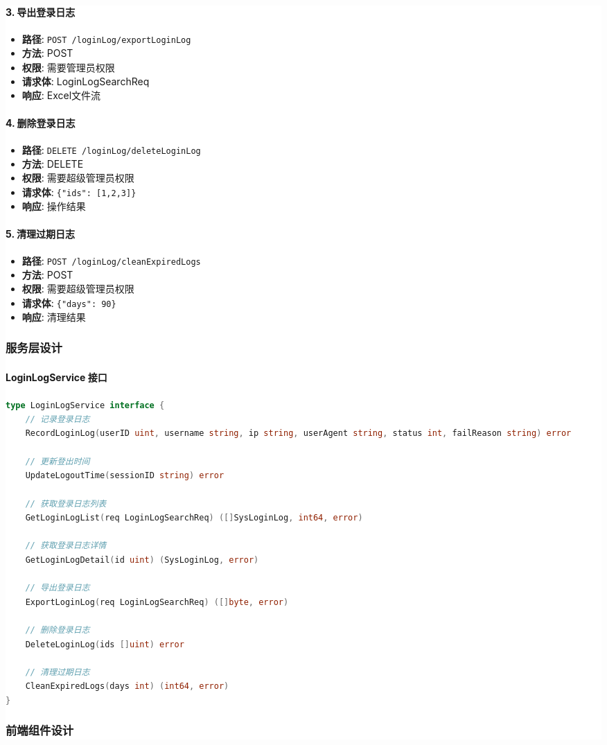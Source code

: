 #### 3. 导出登录日志
- **路径**: `POST /loginLog/exportLoginLog`
- **方法**: POST
- **权限**: 需要管理员权限
- **请求体**: LoginLogSearchReq
- **响应**: Excel文件流

#### 4. 删除登录日志
- **路径**: `DELETE /loginLog/deleteLoginLog`
- **方法**: DELETE
- **权限**: 需要超级管理员权限
- **请求体**: `{"ids": [1,2,3]}`
- **响应**: 操作结果

#### 5. 清理过期日志
- **路径**: `POST /loginLog/cleanExpiredLogs`
- **方法**: POST
- **权限**: 需要超级管理员权限
- **请求体**: `{"days": 90}`
- **响应**: 清理结果

### 服务层设计

#### LoginLogService 接口

```go
type LoginLogService interface {
    // 记录登录日志
    RecordLoginLog(userID uint, username string, ip string, userAgent string, status int, failReason string) error
    
    // 更新登出时间
    UpdateLogoutTime(sessionID string) error
    
    // 获取登录日志列表
    GetLoginLogList(req LoginLogSearchReq) ([]SysLoginLog, int64, error)
    
    // 获取登录日志详情
    GetLoginLogDetail(id uint) (SysLoginLog, error)
    
    // 导出登录日志
    ExportLoginLog(req LoginLogSearchReq) ([]byte, error)
    
    // 删除登录日志
    DeleteLoginLog(ids []uint) error
    
    // 清理过期日志
    CleanExpiredLogs(days int) (int64, error)
}
```

### 前端组件设计
